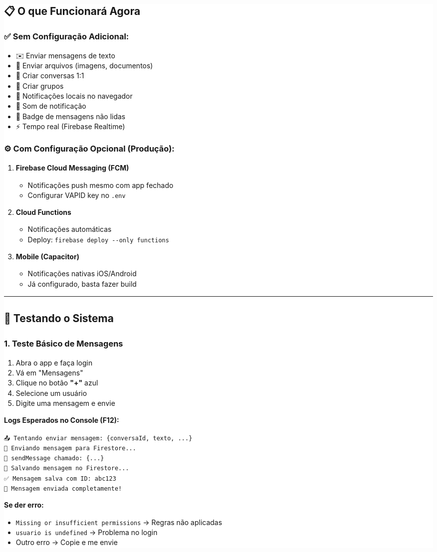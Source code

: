 ## 📋 O que Funcionará Agora

### ✅ **Sem Configuração Adicional:**

- ✉️ Enviar mensagens de texto
- 📎 Enviar arquivos (imagens, documentos)
- 💬 Criar conversas 1:1
- 👥 Criar grupos
- 🔔 Notificações locais no navegador
- 🎵 Som de notificação
- 📱 Badge de mensagens não lidas
- ⚡ Tempo real (Firebase Realtime)

### ⚙️ **Com Configuração Opcional (Produção):**

1. **Firebase Cloud Messaging (FCM)**
   - Notificações push mesmo com app fechado
   - Configurar VAPID key no `.env`

2. **Cloud Functions**
   - Notificações automáticas
   - Deploy: `firebase deploy --only functions`

3. **Mobile (Capacitor)**
   - Notificações nativas iOS/Android
   - Já configurado, basta fazer build

---

## 🧪 Testando o Sistema

### 1. **Teste Básico de Mensagens**

1. Abra o app e faça login
2. Vá em "Mensagens"
3. Clique no botão **"+"** azul
4. Selecione um usuário
5. Digite uma mensagem e envie

**Logs Esperados no Console (F12):**
```
📤 Tentando enviar mensagem: {conversaId, texto, ...}
🚀 Enviando mensagem para Firestore...
📨 sendMessage chamado: {...}
💾 Salvando mensagem no Firestore...
✅ Mensagem salva com ID: abc123
🎉 Mensagem enviada completamente!
```

**Se der erro:**
- `Missing or insufficient permissions` → Regras não aplicadas
- `usuario is undefined` → Problema no login
- Outro erro → Copie e me envie
